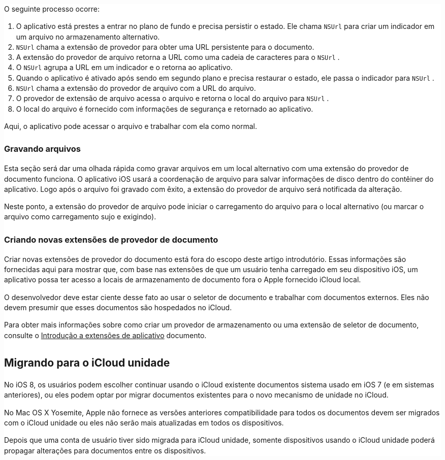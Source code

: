 O seguinte processo ocorre:

1.  O aplicativo está prestes a entrar no plano de fundo e precisa persistir o estado. Ele chama `NSUrl` para criar um indicador em um arquivo no armazenamento alternativo.
1.  `NSUrl` chama a extensão de provedor para obter uma URL persistente para o documento. 
1.  A extensão do provedor de arquivo retorna a URL como uma cadeia de caracteres para o `NSUrl` .
1.  O `NSUrl` agrupa a URL em um indicador e o retorna ao aplicativo.
1.  Quando o aplicativo é ativado após sendo em segundo plano e precisa restaurar o estado, ele passa o indicador para `NSUrl` .
1.  `NSUrl` chama a extensão do provedor de arquivo com a URL do arquivo.
1.  O provedor de extensão de arquivo acessa o arquivo e retorna o local do arquivo para `NSUrl` .
1.  O local do arquivo é fornecido com informações de segurança e retornado ao aplicativo.


Aqui, o aplicativo pode acessar o arquivo e trabalhar com ela como normal.

### <a name="writing-files"></a>Gravando arquivos

Esta seção será dar uma olhada rápida como gravar arquivos em um local alternativo com uma extensão do provedor de documento funciona. O aplicativo iOS usará a coordenação de arquivo para salvar informações de disco dentro do contêiner do aplicativo. Logo após o arquivo foi gravado com êxito, a extensão do provedor de arquivo será notificada da alteração.

Neste ponto, a extensão do provedor de arquivo pode iniciar o carregamento do arquivo para o local alternativo (ou marcar o arquivo como carregamento sujo e exigindo).

### <a name="creating-new-document-provider-extensions"></a>Criando novas extensões de provedor de documento

Criar novas extensões de provedor do documento está fora do escopo deste artigo introdutório. Essas informações são fornecidas aqui para mostrar que, com base nas extensões de que um usuário tenha carregado em seu dispositivo iOS, um aplicativo possa ter acesso a locais de armazenamento de documento fora o Apple fornecido iCloud local.

O desenvolvedor deve estar ciente desse fato ao usar o seletor de documento e trabalhar com documentos externos. Eles não devem presumir que esses documentos são hospedados no iCloud.

Para obter mais informações sobre como criar um provedor de armazenamento ou uma extensão de seletor de documento, consulte o [Introdução a extensões de aplicativo](~/ios/platform/extensions.md) documento.

## <a name="migrating-to-icloud-drive"></a>Migrando para o iCloud unidade

No iOS 8, os usuários podem escolher continuar usando o iCloud existente documentos sistema usado em iOS 7 (e em sistemas anteriores), ou eles podem optar por migrar documentos existentes para o novo mecanismo de unidade no iCloud.

No Mac OS X Yosemite, Apple não fornece as versões anteriores compatibilidade para todos os documentos devem ser migrados com o iCloud unidade ou eles não serão mais atualizadas em todos os dispositivos.

Depois que uma conta de usuário tiver sido migrada para iCloud unidade, somente dispositivos usando o iCloud unidade poderá propagar alterações para documentos entre os dispositivos.
